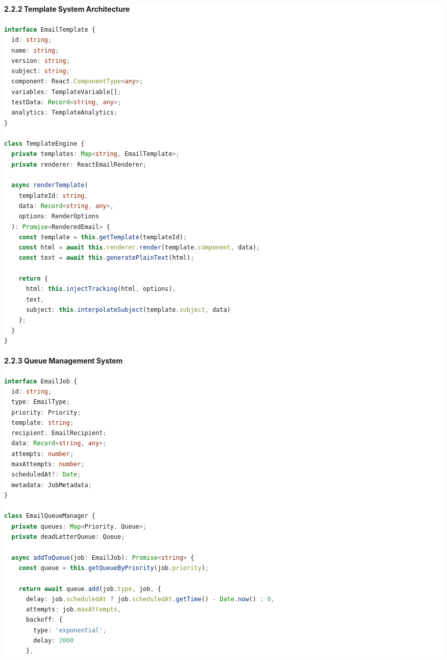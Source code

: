 #### 2.2.2 Template System Architecture
```typescript
interface EmailTemplate {
  id: string;
  name: string;
  version: string;
  subject: string;
  component: React.ComponentType<any>;
  variables: TemplateVariable[];
  testData: Record<string, any>;
  analytics: TemplateAnalytics;
}

class TemplateEngine {
  private templates: Map<string, EmailTemplate>;
  private renderer: ReactEmailRenderer;
  
  async renderTemplate(
    templateId: string,
    data: Record<string, any>,
    options: RenderOptions
  ): Promise<RenderedEmail> {
    const template = this.getTemplate(templateId);
    const html = await this.renderer.render(template.component, data);
    const text = await this.generatePlainText(html);
    
    return {
      html: this.injectTracking(html, options),
      text,
      subject: this.interpolateSubject(template.subject, data)
    };
  }
}
```

#### 2.2.3 Queue Management System
```typescript
interface EmailJob {
  id: string;
  type: EmailType;
  priority: Priority;
  template: string;
  recipient: EmailRecipient;
  data: Record<string, any>;
  attempts: number;
  maxAttempts: number;
  scheduledAt?: Date;
  metadata: JobMetadata;
}

class EmailQueueManager {
  private queues: Map<Priority, Queue>;
  private deadLetterQueue: Queue;
  
  async addToQueue(job: EmailJob): Promise<string> {
    const queue = this.getQueueByPriority(job.priority);
    
    return await queue.add(job.type, job, {
      delay: job.scheduledAt ? job.scheduledAt.getTime() - Date.now() : 0,
      attempts: job.maxAttempts,
      backoff: {
        type: 'exponential',
        delay: 2000
      },
```